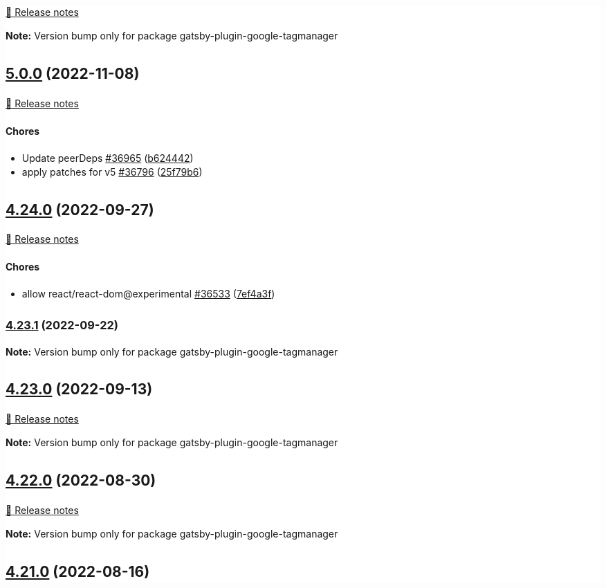 [🧾 Release notes](https://www.gatsbyjs.com/docs/reference/release-notes/v5.1)

**Note:** Version bump only for package gatsby-plugin-google-tagmanager

## [5.0.0](https://github.com/gatsbyjs/gatsby/commits/gatsby-plugin-google-tagmanager@5.0.0/packages/gatsby-plugin-google-tagmanager) (2022-11-08)

[🧾 Release notes](https://www.gatsbyjs.com/docs/reference/release-notes/v5.0)

#### Chores

- Update peerDeps [#36965](https://github.com/gatsbyjs/gatsby/issues/36965) ([b624442](https://github.com/gatsbyjs/gatsby/commit/b6244424fe8b724cbc23b80b2b4f5424cc2055a4))
- apply patches for v5 [#36796](https://github.com/gatsbyjs/gatsby/issues/36796) ([25f79b6](https://github.com/gatsbyjs/gatsby/commit/25f79b6c3719fdf09584ade620a05c66ba2a697c))

## [4.24.0](https://github.com/gatsbyjs/gatsby/commits/gatsby-plugin-google-tagmanager@4.24.0/packages/gatsby-plugin-google-tagmanager) (2022-09-27)

[🧾 Release notes](https://www.gatsbyjs.com/docs/reference/release-notes/v4.24)

#### Chores

- allow react/react-dom@experimental [#36533](https://github.com/gatsbyjs/gatsby/issues/36533) ([7ef4a3f](https://github.com/gatsbyjs/gatsby/commit/7ef4a3fe080d45e9edaff9f1d4deebd12a00ddbd))

### [4.23.1](https://github.com/gatsbyjs/gatsby/commits/gatsby-plugin-google-tagmanager@4.23.1/packages/gatsby-plugin-google-tagmanager) (2022-09-22)

**Note:** Version bump only for package gatsby-plugin-google-tagmanager

## [4.23.0](https://github.com/gatsbyjs/gatsby/commits/gatsby-plugin-google-tagmanager@4.23.0/packages/gatsby-plugin-google-tagmanager) (2022-09-13)

[🧾 Release notes](https://www.gatsbyjs.com/docs/reference/release-notes/v4.23)

**Note:** Version bump only for package gatsby-plugin-google-tagmanager

## [4.22.0](https://github.com/gatsbyjs/gatsby/commits/gatsby-plugin-google-tagmanager@4.22.0/packages/gatsby-plugin-google-tagmanager) (2022-08-30)

[🧾 Release notes](https://www.gatsbyjs.com/docs/reference/release-notes/v4.22)

**Note:** Version bump only for package gatsby-plugin-google-tagmanager

## [4.21.0](https://github.com/gatsbyjs/gatsby/commits/gatsby-plugin-google-tagmanager@4.21.0/packages/gatsby-plugin-google-tagmanager) (2022-08-16)

